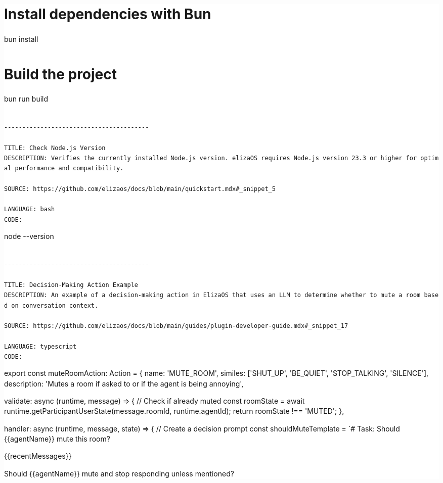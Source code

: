 # Install dependencies with Bun
bun install

# Build the project
bun run build
```

----------------------------------------

TITLE: Check Node.js Version
DESCRIPTION: Verifies the currently installed Node.js version. elizaOS requires Node.js version 23.3 or higher for optimal performance and compatibility.

SOURCE: https://github.com/elizaos/docs/blob/main/quickstart.mdx#_snippet_5

LANGUAGE: bash
CODE:
```
node --version
```

----------------------------------------

TITLE: Decision-Making Action Example
DESCRIPTION: An example of a decision-making action in ElizaOS that uses an LLM to determine whether to mute a room based on conversation context.

SOURCE: https://github.com/elizaos/docs/blob/main/guides/plugin-developer-guide.mdx#_snippet_17

LANGUAGE: typescript
CODE:
```
export const muteRoomAction: Action = {
  name: 'MUTE_ROOM',
  similes: ['SHUT_UP', 'BE_QUIET', 'STOP_TALKING', 'SILENCE'],
  description: 'Mutes a room if asked to or if the agent is being annoying',

  validate: async (runtime, message) => {
    // Check if already muted
    const roomState = await runtime.getParticipantUserState(message.roomId, runtime.agentId);
    return roomState !== 'MUTED';
  },

  handler: async (runtime, message, state) => {
    // Create a decision prompt
    const shouldMuteTemplate = `# Task: Should {{agentName}} mute this room?

{{recentMessages}}

Should {{agentName}} mute and stop responding unless mentioned?
